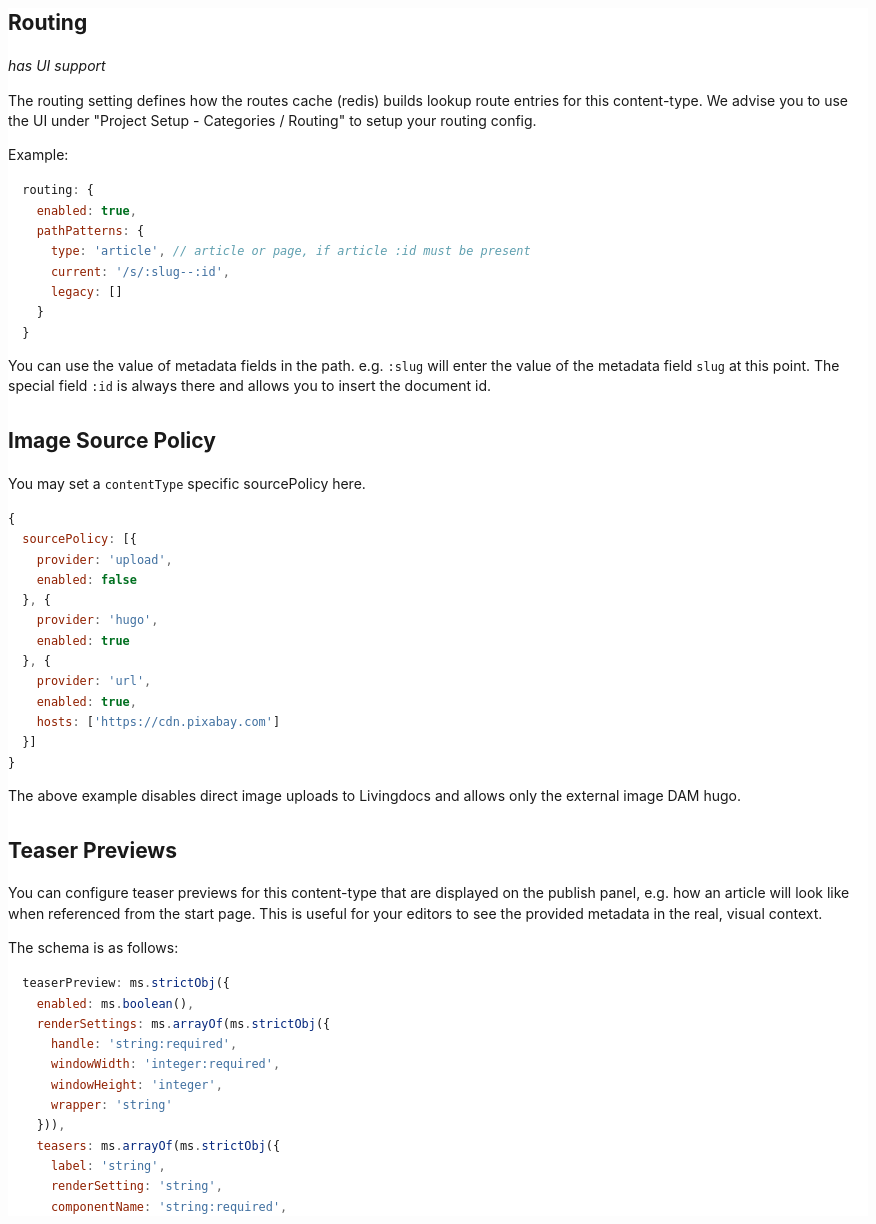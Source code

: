 ## Routing
*has UI support*

The routing setting defines how the routes cache (redis) builds lookup route entries for this content-type. We advise you to use the UI under "Project Setup - Categories / Routing" to setup your routing config.

Example:
```js
  routing: {
    enabled: true,
    pathPatterns: {
      type: 'article', // article or page, if article :id must be present
      current: '/s/:slug--:id',
      legacy: []
    }
  }
```

You can use the value of metadata fields in the path. e.g. `:slug` will enter the value of the metadata field `slug` at this point. The special field `:id` is always there and allows you to insert the document id.

## Image Source Policy

You may set a `contentType` specific sourcePolicy here.

```js
{
  sourcePolicy: [{
    provider: 'upload',
    enabled: false
  }, {
    provider: 'hugo',
    enabled: true
  }, {
    provider: 'url',
    enabled: true,
    hosts: ['https://cdn.pixabay.com']
  }]
}
```

The above example disables direct image uploads to Livingdocs and allows only the external image DAM hugo.

## Teaser Previews

You can configure teaser previews for this content-type that are displayed on the publish panel, e.g. how an article will look like when referenced from the start page. This is useful for your editors to see the provided metadata in the real, visual context.

The schema is as follows:
```js
  teaserPreview: ms.strictObj({
    enabled: ms.boolean(),
    renderSettings: ms.arrayOf(ms.strictObj({
      handle: 'string:required',
      windowWidth: 'integer:required',
      windowHeight: 'integer',
      wrapper: 'string'
    })),
    teasers: ms.arrayOf(ms.strictObj({
      label: 'string',
      renderSetting: 'string',
      componentName: 'string:required',
```